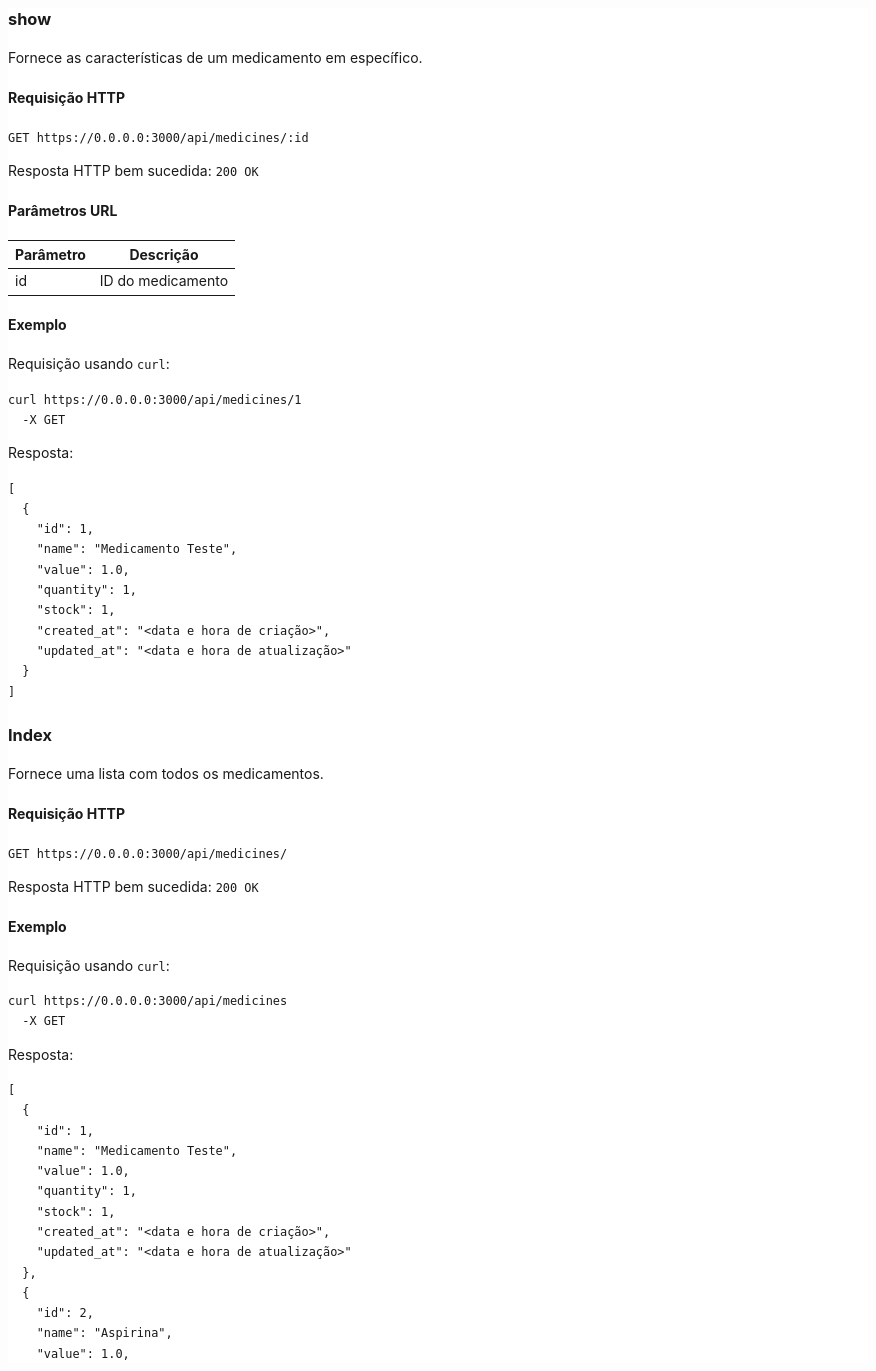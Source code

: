 <h3 id='medicines-show'>show</h3>
Fornece as características de um medicamento em específico.

#### Requisição HTTP

`GET https://0.0.0.0:3000/api/medicines/:id`

Resposta HTTP bem sucedida: `200 OK`

#### Parâmetros URL

Parâmetro | Descrição
--------- | -----------
id | ID do medicamento

#### Exemplo
Requisição usando `curl`:

```
curl https://0.0.0.0:3000/api/medicines/1
  -X GET
```
Resposta:
```
[
  {
    "id": 1,
    "name": "Medicamento Teste",
    "value": 1.0,
    "quantity": 1,
    "stock": 1,
    "created_at": "<data e hora de criação>",
    "updated_at": "<data e hora de atualização>"
  }
]
```

<h3 id='medicines-index'>Index</h3>
Fornece uma lista com todos os medicamentos.

#### Requisição HTTP

`GET https://0.0.0.0:3000/api/medicines/`

Resposta HTTP bem sucedida: `200 OK`

#### Exemplo
Requisição usando `curl`:

```
curl https://0.0.0.0:3000/api/medicines
  -X GET
```
Resposta:
```
[
  {
    "id": 1,
    "name": "Medicamento Teste",
    "value": 1.0,
    "quantity": 1,
    "stock": 1,
    "created_at": "<data e hora de criação>",
    "updated_at": "<data e hora de atualização>"
  },
  {
    "id": 2,
    "name": "Aspirina",
    "value": 1.0,
```